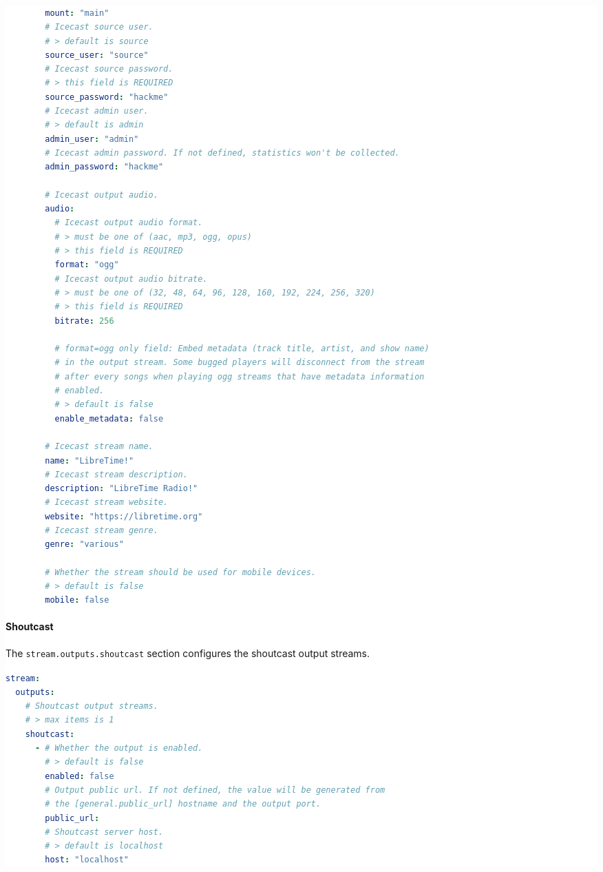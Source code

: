 ```yml
        mount: "main"
        # Icecast source user.
        # > default is source
        source_user: "source"
        # Icecast source password.
        # > this field is REQUIRED
        source_password: "hackme"
        # Icecast admin user.
        # > default is admin
        admin_user: "admin"
        # Icecast admin password. If not defined, statistics won't be collected.
        admin_password: "hackme"

        # Icecast output audio.
        audio:
          # Icecast output audio format.
          # > must be one of (aac, mp3, ogg, opus)
          # > this field is REQUIRED
          format: "ogg"
          # Icecast output audio bitrate.
          # > must be one of (32, 48, 64, 96, 128, 160, 192, 224, 256, 320)
          # > this field is REQUIRED
          bitrate: 256

          # format=ogg only field: Embed metadata (track title, artist, and show name)
          # in the output stream. Some bugged players will disconnect from the stream
          # after every songs when playing ogg streams that have metadata information
          # enabled.
          # > default is false
          enable_metadata: false

        # Icecast stream name.
        name: "LibreTime!"
        # Icecast stream description.
        description: "LibreTime Radio!"
        # Icecast stream website.
        website: "https://libretime.org"
        # Icecast stream genre.
        genre: "various"

        # Whether the stream should be used for mobile devices.
        # > default is false
        mobile: false
```

#### Shoutcast

The `stream.outputs.shoutcast` section configures the shoutcast output streams.

```yml
stream:
  outputs:
    # Shoutcast output streams.
    # > max items is 1
    shoutcast:
      - # Whether the output is enabled.
        # > default is false
        enabled: false
        # Output public url. If not defined, the value will be generated from
        # the [general.public_url] hostname and the output port.
        public_url:
        # Shoutcast server host.
        # > default is localhost
        host: "localhost"
```